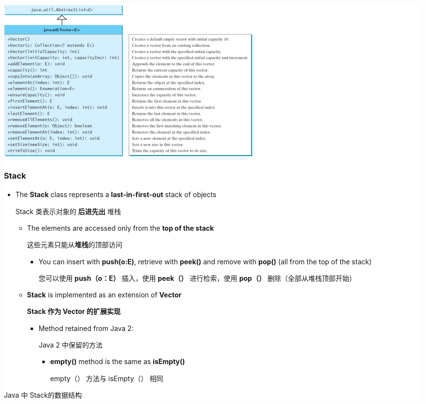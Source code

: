 <img src="imgs/week5/img12.png" style="zoom:50%;" />

### Stack

- The **Stack** class represents a **last-in-first-out** stack of objects

  Stack 类表示对象的 **后进先出** 堆栈

  - The elements are accessed only from the **top of the stack**

    这些元素只能从**堆栈**的顶部访问

    - You can insert with **push(o:E)**, retrieve with **peek()** and remove with **pop()** (all from the top of the stack)

      您可以使用 **push（o：E）** 插入，使用 **peek（）** 进行检索，使用 **pop（）** 删除（全部从堆栈顶部开始）

  - **Stack** is implemented as an extension of **Vector**

    **Stack 作为 Vector 的扩展实现**

    - Method retained from Java 2:

      Java 2 中保留的方法

      - **empty()** method is the same as **isEmpty()**

        empty（） 方法与 isEmpty（） 相同

Java 中 Stack的数据结构
